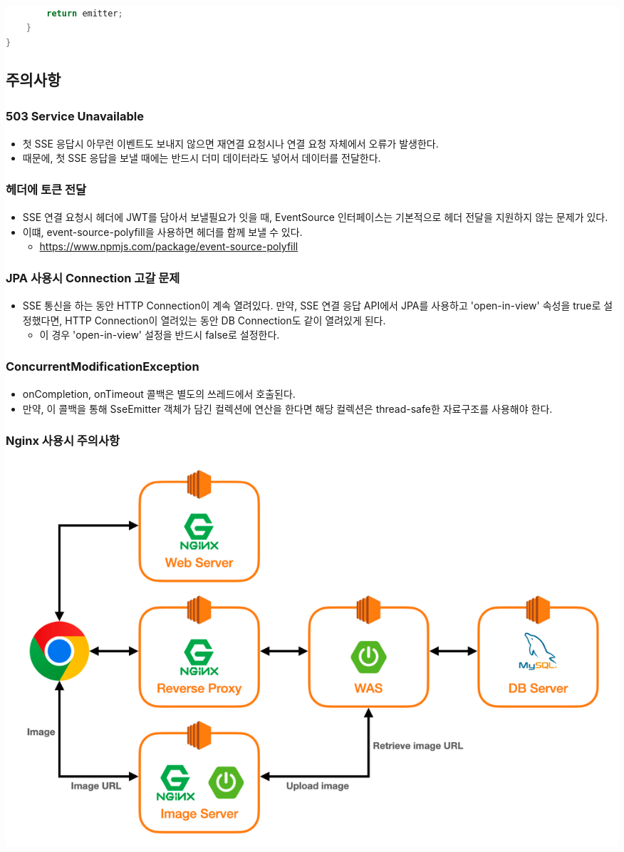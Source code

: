 ```java
        return emitter;  
    }  
}
```

## 주의사항

### 503 Service Unavailable

 - 첫 SSE 응답시 아무런 이벤트도 보내지 않으면 재연결 요청시나 연결 요청 자체에서 오류가 발생한다.
 - 때문에, 첫 SSE 응답을 보낼 때에는 반드시 더미 데이터라도 넣어서 데이터를 전달한다.

### 헤더에 토큰 전달

 - SSE 연결 요청시 헤더에 JWT를 담아서 보낼필요가 잇을 때, EventSource 인터페이스는 기본적으로 헤더 전달을 지원하지 않는 문제가 있다.
 - 이떄, event-source-polyfill을 사용하면 헤더를 함께 보낼 수 있다.
    - https://www.npmjs.com/package/event-source-polyfill

### JPA 사용시 Connection 고갈 문제

 - SSE 통신을 하는 동안 HTTP Connection이 계속 열려있다. 만약, SSE 연결 응답 API에서 JPA를 사용하고 'open-in-view' 속성을 true로 설정했다면, HTTP Connection이 열려있는 동안 DB Connection도 같이 열려있게 된다.
    - 이 경우 'open-in-view' 설정을 반드시 false로 설정한다.

### ConcurrentModificationException

 - onCompletion, onTimeout 콜백은 별도의 쓰레드에서 호출된다.
 - 만약, 이 콜백을 통해 SseEmitter 객체가 담긴 컬렉션에 연산을 한다면 해당 컬렉션은 thread-safe한 자료구조를 사용해야 한다.

### Nginx 사용시 주의사항

<div align="center">
    <img src="./images/SSE_3.png">
</div>
